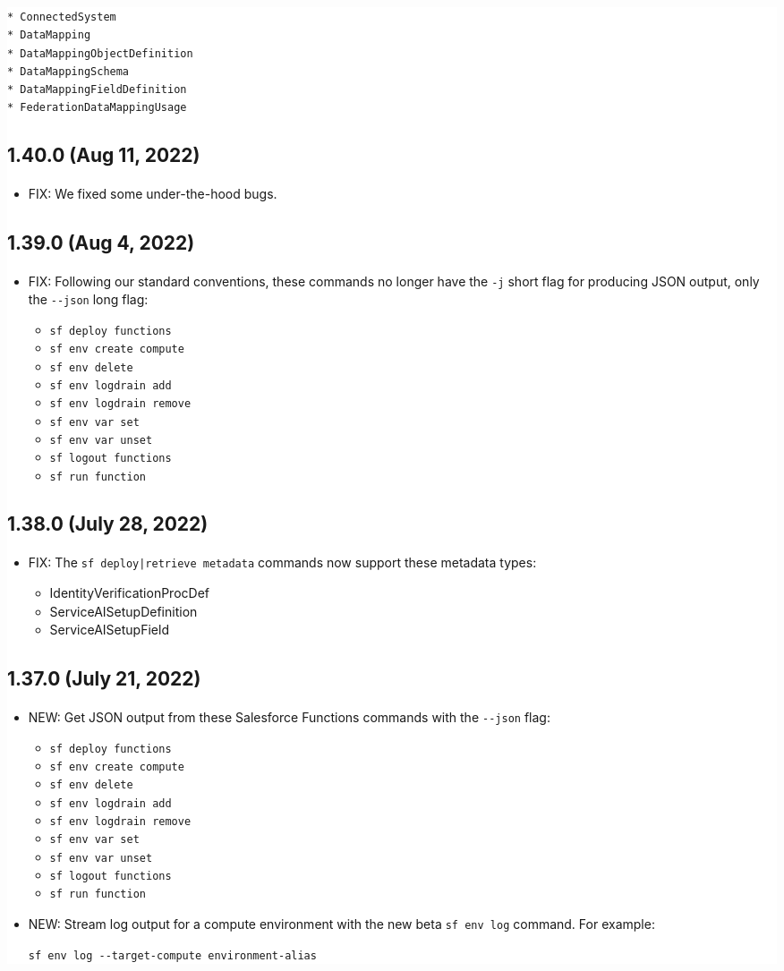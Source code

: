     * ConnectedSystem
    * DataMapping
    * DataMappingObjectDefinition
    * DataMappingSchema
    * DataMappingFieldDefinition
    * FederationDataMappingUsage

## 1.40.0 (Aug 11, 2022)

* FIX: We fixed some under-the-hood bugs.

## 1.39.0 (Aug 4, 2022)

* FIX: Following our standard conventions, these commands no longer have the `-j` short flag for producing JSON output, only the `--json` long flag:

    * `sf deploy functions`
    * `sf env create compute`
    * `sf env delete`
    * `sf env logdrain add`
    * `sf env logdrain remove`
    * `sf env var set`
    * `sf env var unset`
    * `sf logout functions`
    * `sf run function`

## 1.38.0 (July 28, 2022)

* FIX: The `sf deploy|retrieve metadata` commands now support these metadata types:

    * IdentityVerificationProcDef
    * ServiceAISetupDefinition
    * ServiceAISetupField

## 1.37.0 (July 21, 2022)

* NEW: Get JSON output from these Salesforce Functions commands with the `--json` flag:

    * `sf deploy functions`
    * `sf env create compute`
    * `sf env delete`
    * `sf env logdrain add`
    * `sf env logdrain remove`
    * `sf env var set`
    * `sf env var unset`
    * `sf logout functions`
    * `sf run function`

* NEW: Stream log output for a compute environment with the new beta `sf env log` command. For example:

    `sf env log --target-compute environment-alias` 
